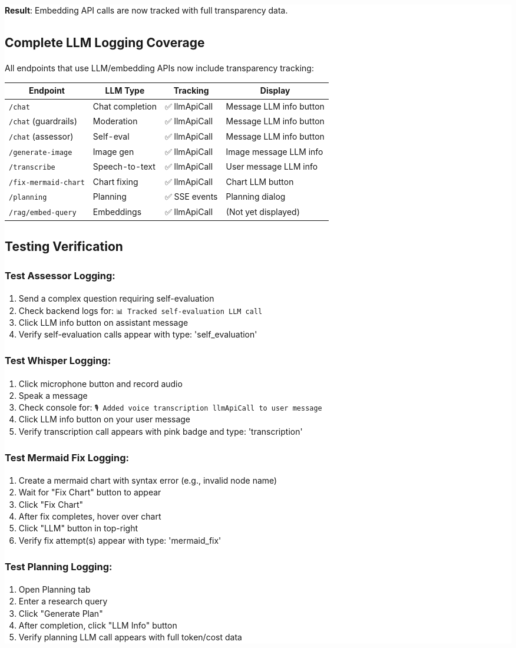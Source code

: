 
**Result**: Embedding API calls are now tracked with full transparency data.

## Complete LLM Logging Coverage

All endpoints that use LLM/embedding APIs now include transparency tracking:

| Endpoint | LLM Type | Tracking | Display |
|----------|----------|----------|---------|
| `/chat` | Chat completion | ✅ llmApiCall | Message LLM info button |
| `/chat` (guardrails) | Moderation | ✅ llmApiCall | Message LLM info button |
| `/chat` (assessor) | Self-eval | ✅ llmApiCall | Message LLM info button |
| `/generate-image` | Image gen | ✅ llmApiCall | Image message LLM info |
| `/transcribe` | Speech-to-text | ✅ llmApiCall | User message LLM info |
| `/fix-mermaid-chart` | Chart fixing | ✅ llmApiCall | Chart LLM button |
| `/planning` | Planning | ✅ SSE events | Planning dialog |
| `/rag/embed-query` | Embeddings | ✅ llmApiCall | (Not yet displayed) |

## Testing Verification

### Test Assessor Logging:
1. Send a complex question requiring self-evaluation
2. Check backend logs for: `📊 Tracked self-evaluation LLM call`
3. Click LLM info button on assistant message
4. Verify self-evaluation calls appear with type: 'self_evaluation'

### Test Whisper Logging:
1. Click microphone button and record audio
2. Speak a message
3. Check console for: `🎙️ Added voice transcription llmApiCall to user message`
4. Click LLM info button on your user message
5. Verify transcription call appears with pink badge and type: 'transcription'

### Test Mermaid Fix Logging:
1. Create a mermaid chart with syntax error (e.g., invalid node name)
2. Wait for "Fix Chart" button to appear
3. Click "Fix Chart"
4. After fix completes, hover over chart
5. Click "LLM" button in top-right
6. Verify fix attempt(s) appear with type: 'mermaid_fix'

### Test Planning Logging:
1. Open Planning tab
2. Enter a research query
3. Click "Generate Plan"
4. After completion, click "LLM Info" button
5. Verify planning LLM call appears with full token/cost data
